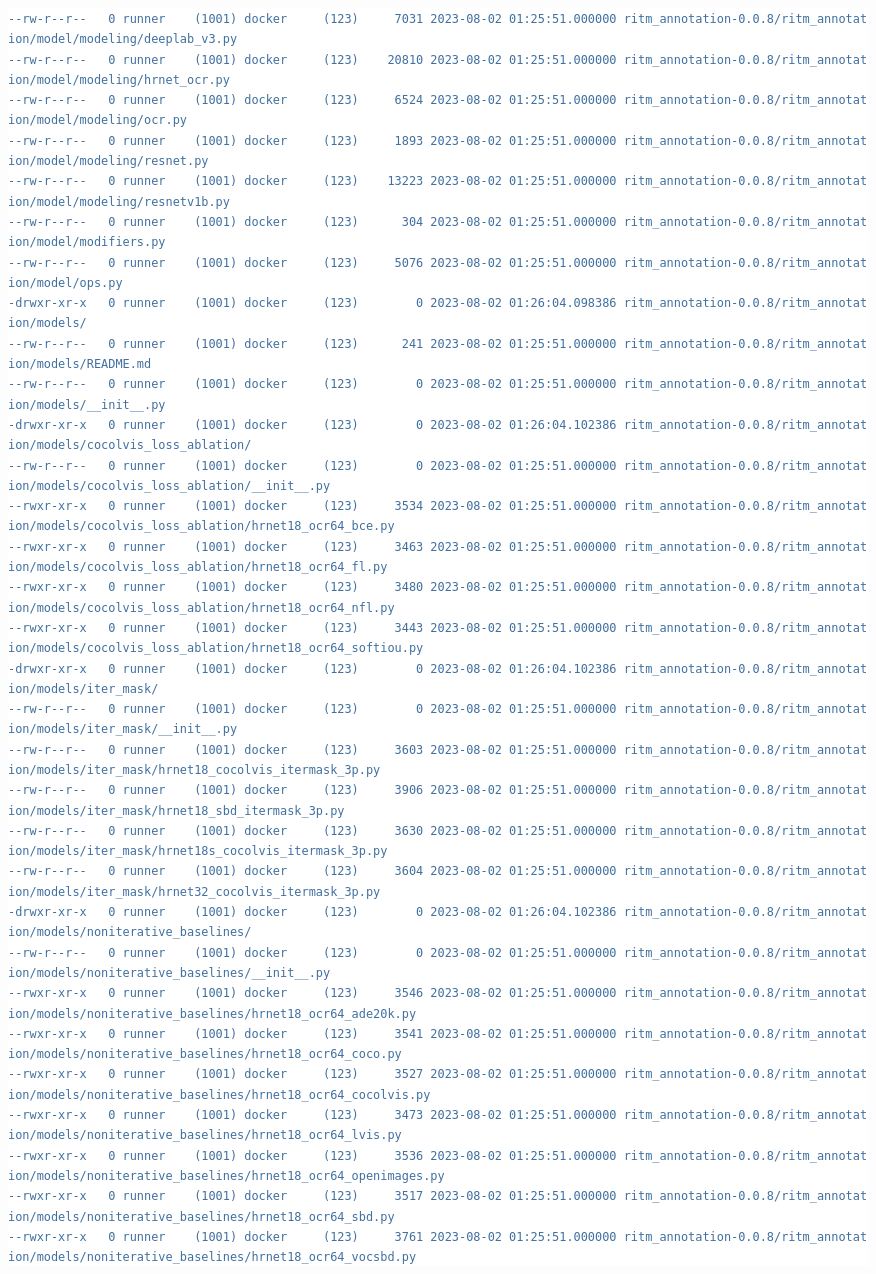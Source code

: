 ```diff
--rw-r--r--   0 runner    (1001) docker     (123)     7031 2023-08-02 01:25:51.000000 ritm_annotation-0.0.8/ritm_annotation/model/modeling/deeplab_v3.py
--rw-r--r--   0 runner    (1001) docker     (123)    20810 2023-08-02 01:25:51.000000 ritm_annotation-0.0.8/ritm_annotation/model/modeling/hrnet_ocr.py
--rw-r--r--   0 runner    (1001) docker     (123)     6524 2023-08-02 01:25:51.000000 ritm_annotation-0.0.8/ritm_annotation/model/modeling/ocr.py
--rw-r--r--   0 runner    (1001) docker     (123)     1893 2023-08-02 01:25:51.000000 ritm_annotation-0.0.8/ritm_annotation/model/modeling/resnet.py
--rw-r--r--   0 runner    (1001) docker     (123)    13223 2023-08-02 01:25:51.000000 ritm_annotation-0.0.8/ritm_annotation/model/modeling/resnetv1b.py
--rw-r--r--   0 runner    (1001) docker     (123)      304 2023-08-02 01:25:51.000000 ritm_annotation-0.0.8/ritm_annotation/model/modifiers.py
--rw-r--r--   0 runner    (1001) docker     (123)     5076 2023-08-02 01:25:51.000000 ritm_annotation-0.0.8/ritm_annotation/model/ops.py
-drwxr-xr-x   0 runner    (1001) docker     (123)        0 2023-08-02 01:26:04.098386 ritm_annotation-0.0.8/ritm_annotation/models/
--rw-r--r--   0 runner    (1001) docker     (123)      241 2023-08-02 01:25:51.000000 ritm_annotation-0.0.8/ritm_annotation/models/README.md
--rw-r--r--   0 runner    (1001) docker     (123)        0 2023-08-02 01:25:51.000000 ritm_annotation-0.0.8/ritm_annotation/models/__init__.py
-drwxr-xr-x   0 runner    (1001) docker     (123)        0 2023-08-02 01:26:04.102386 ritm_annotation-0.0.8/ritm_annotation/models/cocolvis_loss_ablation/
--rw-r--r--   0 runner    (1001) docker     (123)        0 2023-08-02 01:25:51.000000 ritm_annotation-0.0.8/ritm_annotation/models/cocolvis_loss_ablation/__init__.py
--rwxr-xr-x   0 runner    (1001) docker     (123)     3534 2023-08-02 01:25:51.000000 ritm_annotation-0.0.8/ritm_annotation/models/cocolvis_loss_ablation/hrnet18_ocr64_bce.py
--rwxr-xr-x   0 runner    (1001) docker     (123)     3463 2023-08-02 01:25:51.000000 ritm_annotation-0.0.8/ritm_annotation/models/cocolvis_loss_ablation/hrnet18_ocr64_fl.py
--rwxr-xr-x   0 runner    (1001) docker     (123)     3480 2023-08-02 01:25:51.000000 ritm_annotation-0.0.8/ritm_annotation/models/cocolvis_loss_ablation/hrnet18_ocr64_nfl.py
--rwxr-xr-x   0 runner    (1001) docker     (123)     3443 2023-08-02 01:25:51.000000 ritm_annotation-0.0.8/ritm_annotation/models/cocolvis_loss_ablation/hrnet18_ocr64_softiou.py
-drwxr-xr-x   0 runner    (1001) docker     (123)        0 2023-08-02 01:26:04.102386 ritm_annotation-0.0.8/ritm_annotation/models/iter_mask/
--rw-r--r--   0 runner    (1001) docker     (123)        0 2023-08-02 01:25:51.000000 ritm_annotation-0.0.8/ritm_annotation/models/iter_mask/__init__.py
--rw-r--r--   0 runner    (1001) docker     (123)     3603 2023-08-02 01:25:51.000000 ritm_annotation-0.0.8/ritm_annotation/models/iter_mask/hrnet18_cocolvis_itermask_3p.py
--rw-r--r--   0 runner    (1001) docker     (123)     3906 2023-08-02 01:25:51.000000 ritm_annotation-0.0.8/ritm_annotation/models/iter_mask/hrnet18_sbd_itermask_3p.py
--rw-r--r--   0 runner    (1001) docker     (123)     3630 2023-08-02 01:25:51.000000 ritm_annotation-0.0.8/ritm_annotation/models/iter_mask/hrnet18s_cocolvis_itermask_3p.py
--rw-r--r--   0 runner    (1001) docker     (123)     3604 2023-08-02 01:25:51.000000 ritm_annotation-0.0.8/ritm_annotation/models/iter_mask/hrnet32_cocolvis_itermask_3p.py
-drwxr-xr-x   0 runner    (1001) docker     (123)        0 2023-08-02 01:26:04.102386 ritm_annotation-0.0.8/ritm_annotation/models/noniterative_baselines/
--rw-r--r--   0 runner    (1001) docker     (123)        0 2023-08-02 01:25:51.000000 ritm_annotation-0.0.8/ritm_annotation/models/noniterative_baselines/__init__.py
--rwxr-xr-x   0 runner    (1001) docker     (123)     3546 2023-08-02 01:25:51.000000 ritm_annotation-0.0.8/ritm_annotation/models/noniterative_baselines/hrnet18_ocr64_ade20k.py
--rwxr-xr-x   0 runner    (1001) docker     (123)     3541 2023-08-02 01:25:51.000000 ritm_annotation-0.0.8/ritm_annotation/models/noniterative_baselines/hrnet18_ocr64_coco.py
--rwxr-xr-x   0 runner    (1001) docker     (123)     3527 2023-08-02 01:25:51.000000 ritm_annotation-0.0.8/ritm_annotation/models/noniterative_baselines/hrnet18_ocr64_cocolvis.py
--rwxr-xr-x   0 runner    (1001) docker     (123)     3473 2023-08-02 01:25:51.000000 ritm_annotation-0.0.8/ritm_annotation/models/noniterative_baselines/hrnet18_ocr64_lvis.py
--rwxr-xr-x   0 runner    (1001) docker     (123)     3536 2023-08-02 01:25:51.000000 ritm_annotation-0.0.8/ritm_annotation/models/noniterative_baselines/hrnet18_ocr64_openimages.py
--rwxr-xr-x   0 runner    (1001) docker     (123)     3517 2023-08-02 01:25:51.000000 ritm_annotation-0.0.8/ritm_annotation/models/noniterative_baselines/hrnet18_ocr64_sbd.py
--rwxr-xr-x   0 runner    (1001) docker     (123)     3761 2023-08-02 01:25:51.000000 ritm_annotation-0.0.8/ritm_annotation/models/noniterative_baselines/hrnet18_ocr64_vocsbd.py
```
